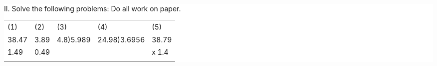</dt>
</dt>
</dt>
</dt>
</dt>
</dt>
</dt>
</dt>
</dt>
</dl>
</blockquote>
II. Solve the following problems: Do all work on paper.
<table border="0">
<tr>
<td>
(1)
</td>
<td>
(2)
</td>
<td>
(3)
</td>
<td>
(4)
</td>
<td>
(5)
</td>
</tr>
<tr>
<td>
38.47
</td>
<td>
3.89
</td>
<td>
4.8)5.989
</td>
<td>
24.98)3.6956
</td>
<td>
38.79
</td>
</tr>
<tr>
<td>
1.49
</td>
<td>
0.49
</td>
<td>
</td>
<td>
</td>
<td>
x 1.4
</td>
</tr>
<tr>
<td>